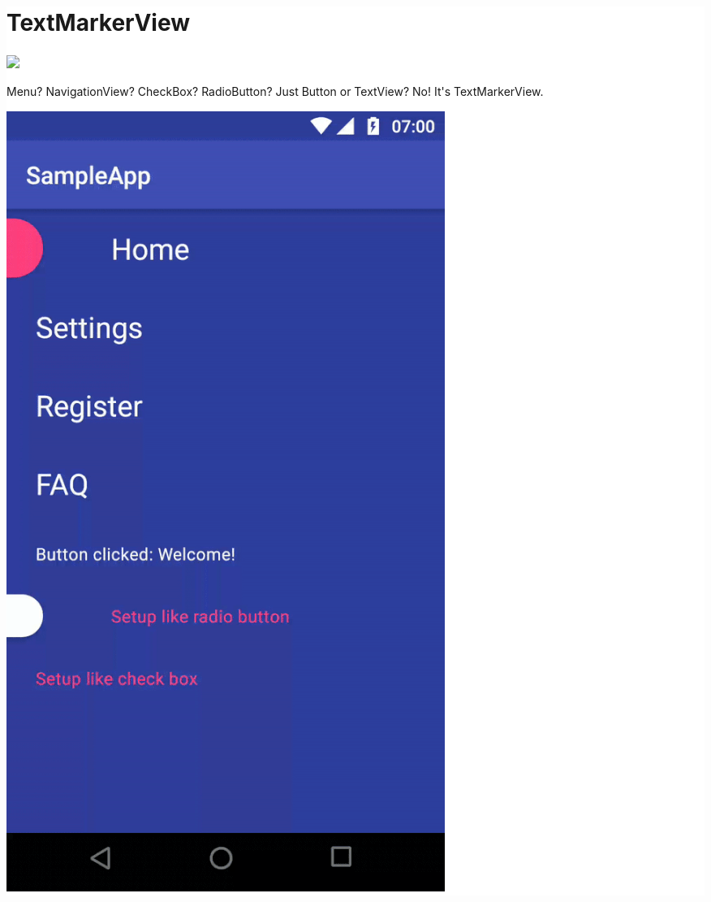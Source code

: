 # TextMarkerView

[![](https://jitpack.io/v/Guilherme-HRamos/text_marker_view.svg)](https://jitpack.io/#Guilherme-HRamos/text_marker_view)

Menu? NavigationView? CheckBox? RadioButton? Just Button or TextView? No! It's TextMarkerView.

<img src="https://github.com/Guilherme-HRamos/text_marker_view/blob/master/example.gif"/>
